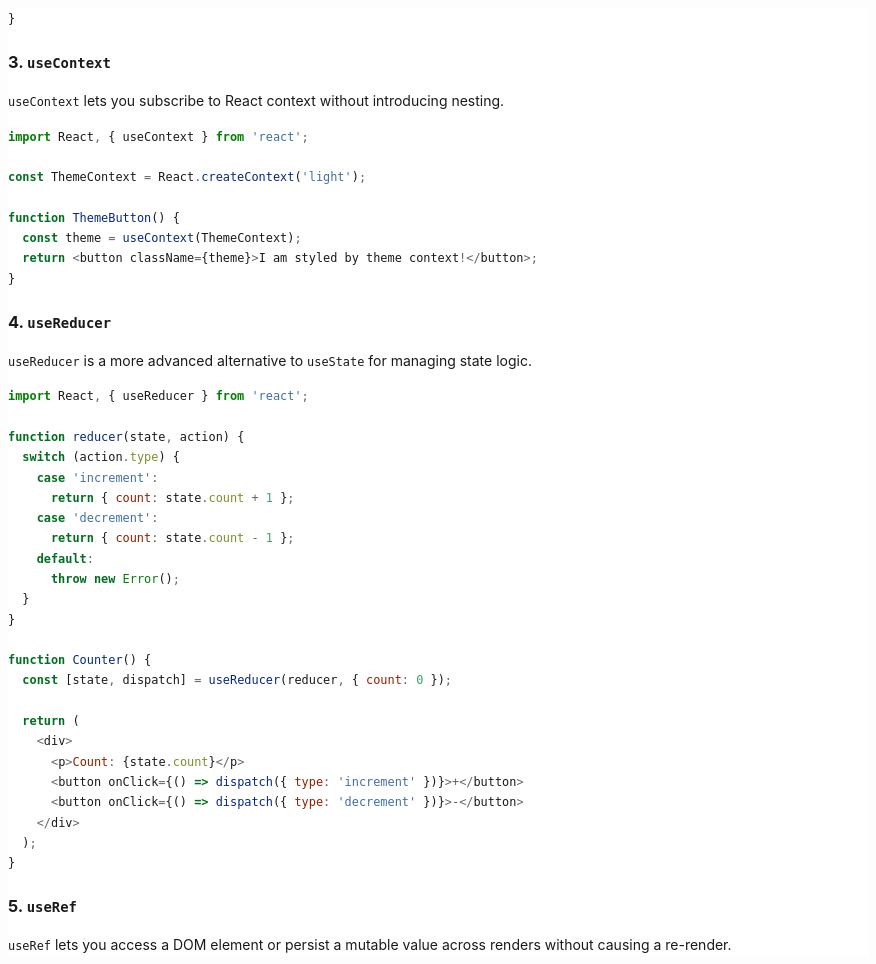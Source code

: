 ```javascript
}
```

### 3. `useContext`

`useContext` lets you subscribe to React context without introducing nesting.

```javascript
import React, { useContext } from 'react';

const ThemeContext = React.createContext('light');

function ThemeButton() {
  const theme = useContext(ThemeContext);
  return <button className={theme}>I am styled by theme context!</button>;
}
```

### 4. `useReducer`

`useReducer` is a more advanced alternative to `useState` for managing state logic.

```javascript
import React, { useReducer } from 'react';

function reducer(state, action) {
  switch (action.type) {
    case 'increment':
      return { count: state.count + 1 };
    case 'decrement':
      return { count: state.count - 1 };
    default:
      throw new Error();
  }
}

function Counter() {
  const [state, dispatch] = useReducer(reducer, { count: 0 });

  return (
    <div>
      <p>Count: {state.count}</p>
      <button onClick={() => dispatch({ type: 'increment' })}>+</button>
      <button onClick={() => dispatch({ type: 'decrement' })}>-</button>
    </div>
  );
}
```

### 5. `useRef`

`useRef` lets you access a DOM element or persist a mutable value across renders without causing a re-render.
